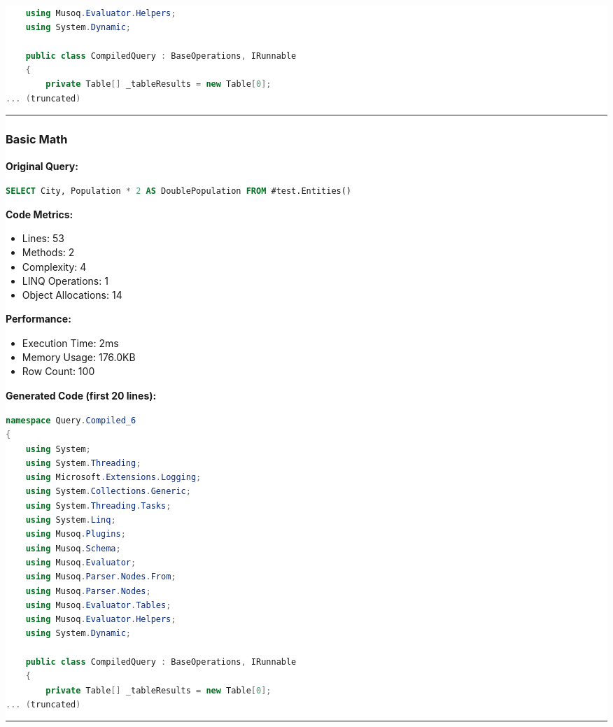 ```csharp
    using Musoq.Evaluator.Helpers;
    using System.Dynamic;

    public class CompiledQuery : BaseOperations, IRunnable
    {
        private Table[] _tableResults = new Table[0];
... (truncated)
```

---

### Basic Math

**Original Query:**
```sql
SELECT City, Population * 2 AS DoublePopulation FROM #test.Entities()
```

**Code Metrics:**
- Lines: 53
- Methods: 2
- Complexity: 4
- LINQ Operations: 1
- Object Allocations: 14

**Performance:**
- Execution Time: 2ms
- Memory Usage: 176.0KB
- Row Count: 100

**Generated Code (first 20 lines):**
```csharp
namespace Query.Compiled_6
{
    using System;
    using System.Threading;
    using Microsoft.Extensions.Logging;
    using System.Collections.Generic;
    using System.Threading.Tasks;
    using System.Linq;
    using Musoq.Plugins;
    using Musoq.Schema;
    using Musoq.Evaluator;
    using Musoq.Parser.Nodes.From;
    using Musoq.Parser.Nodes;
    using Musoq.Evaluator.Tables;
    using Musoq.Evaluator.Helpers;
    using System.Dynamic;

    public class CompiledQuery : BaseOperations, IRunnable
    {
        private Table[] _tableResults = new Table[0];
... (truncated)
```

---